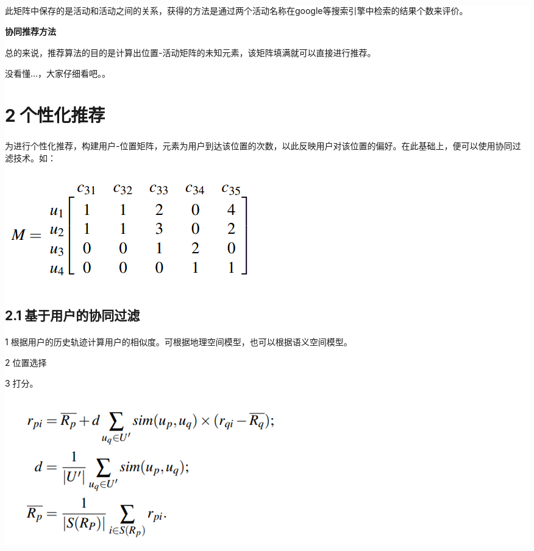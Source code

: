 
此矩阵中保存的是活动和活动之间的关系，获得的方法是通过两个活动名称在google等搜索引擎中检索的结果个数来评价。



<strong>协同推荐方法

</strong>



总的来说，推荐算法的目的是计算出位置-活动矩阵的未知元素，该矩阵填满就可以直接进行推荐。



没看懂…，大家仔细看吧。。

<h1>2 个性化推荐</h1>

为进行个性化推荐，构建用户-位置矩阵，元素为用户到达该位置的次数，以此反映用户对该位置的偏好。在此基础上，便可以使用协同过滤技术。如：



<img src="/wp-content/uploads/2012/10/101112_0746_LBSN15.png" alt="" />

<h2>2.1 基于用户的协同过滤</h2>

1 根据用户的历史轨迹计算用户的相似度。可根据地理空间模型，也可以根据语义空间模型。



2 位置选择



3 打分。



<img src="/wp-content/uploads/2012/10/101112_0746_LBSN16.png" alt="" />
